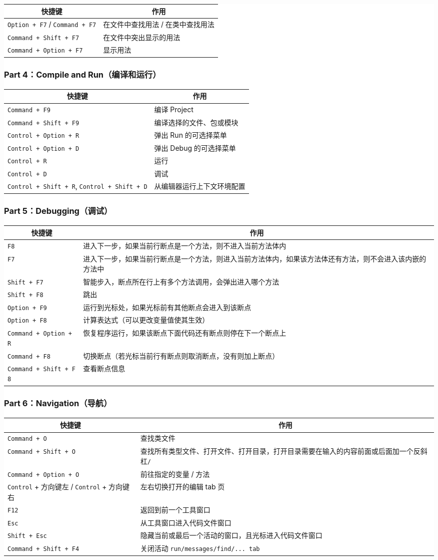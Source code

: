 | 快捷键                              | 作用 |
|----------------------------------| --- |
| `Option + F7` / `Command + F7`   | 在文件中查找用法 / 在类中查找用法 |
| `Command + Shift + F7`           | 在文件中突出显示的用法 |
| `Command + Option + F7`          | 显示用法 |


### Part 4：Compile and Run（编译和运行）

| 快捷键                                          | 作用 |
|----------------------------------------------| --- |
| `Command + F9`                               | 编译 Project |
| `Command + Shift + F9`                       | 编译选择的文件、包或模块 |
| `Control + Option + R`                       | 弹出 Run 的可选择菜单 |
| `Control + Option + D`                       | 弹出 Debug 的可选择菜单 |
| `Control + R`                                | 运行 |
| `Control + D`                                | 调试 |
| `Control + Shift + R`, `Control + Shift + D` | 从编辑器运行上下文环境配置 |


### Part 5：Debugging（调试）

| 快捷键                    | 作用 |
|------------------------| --- |
| `F8`                   | 进入下一步，如果当前行断点是一个方法，则不进入当前方法体内 |
| `F7`                   | 进入下一步，如果当前行断点是一个方法，则进入当前方法体内，如果该方法体还有方法，则不会进入该内嵌的方法中 |
| `Shift + F7`           | 智能步入，断点所在行上有多个方法调用，会弹出进入哪个方法 |
| `Shift + F8`           | 跳出 |
| `Option + F9`          | 运行到光标处，如果光标前有其他断点会进入到该断点 |
| `Option + F8`          | 计算表达式（可以更改变量值使其生效） |
| `Command + Option + R` | 恢复程序运行，如果该断点下面代码还有断点则停在下一个断点上 |
| `Command + F8`         | 切换断点（若光标当前行有断点则取消断点，没有则加上断点） |
| `Command + Shift + F8` | 查看断点信息 |


### Part 6：Navigation（导航）

| 快捷键                                                   | 作用 |
|-------------------------------------------------------| --- |
| `Command + O`                                         | 查找类文件 |
| `Command + Shift + O`                                 | 查找所有类型文件、打开文件、打开目录，打开目录需要在输入的内容前面或后面加一个反斜杠`/` |
| `Command + Option + O`                                | 前往指定的变量 / 方法 |
| `Control` + 方向键左 / `Control` + 方向键右                   | 左右切换打开的编辑 tab 页 |
| `F12`                                                 | 返回到前一个工具窗口 |
| `Esc`                                                 | 从工具窗口进入代码文件窗口 |
| `Shift + Esc`                                         | 隐藏当前或最后一个活动的窗口，且光标进入代码文件窗口 |
| `Command + Shift + F4`                                | 关闭活动 `run/messages/find/... tab` |